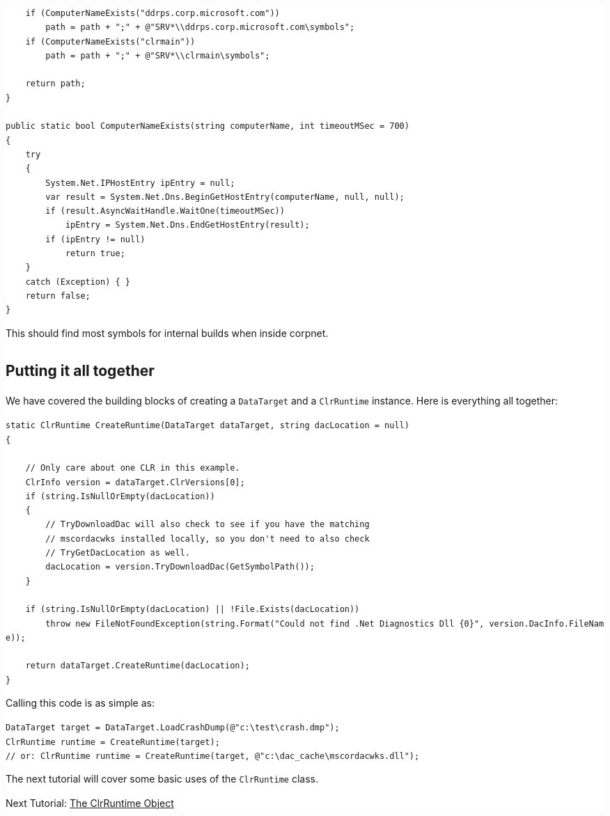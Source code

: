         if (ComputerNameExists("ddrps.corp.microsoft.com"))
            path = path + ";" + @"SRV*\\ddrps.corp.microsoft.com\symbols";
        if (ComputerNameExists("clrmain"))
            path = path + ";" + @"SRV*\\clrmain\symbols";

        return path;
    }

    public static bool ComputerNameExists(string computerName, int timeoutMSec = 700)
    {
        try
        {
            System.Net.IPHostEntry ipEntry = null;
            var result = System.Net.Dns.BeginGetHostEntry(computerName, null, null);
            if (result.AsyncWaitHandle.WaitOne(timeoutMSec))
                ipEntry = System.Net.Dns.EndGetHostEntry(result);
            if (ipEntry != null)
                return true;
        }
        catch (Exception) { }
        return false;
    }

This should find most symbols for internal builds when inside corpnet.

## Putting it all together

We have covered the building blocks of creating a `DataTarget` and a
`ClrRuntime` instance. Here is everything all together:

    static ClrRuntime CreateRuntime(DataTarget dataTarget, string dacLocation = null)
    {

        // Only care about one CLR in this example.
        ClrInfo version = dataTarget.ClrVersions[0];
        if (string.IsNullOrEmpty(dacLocation))
        {
            // TryDownloadDac will also check to see if you have the matching
            // mscordacwks installed locally, so you don't need to also check
            // TryGetDacLocation as well.
            dacLocation = version.TryDownloadDac(GetSymbolPath());
        }

        if (string.IsNullOrEmpty(dacLocation) || !File.Exists(dacLocation))
            throw new FileNotFoundException(string.Format("Could not find .Net Diagnostics Dll {0}", version.DacInfo.FileName));

        return dataTarget.CreateRuntime(dacLocation);
    }

Calling this code is as simple as:

    DataTarget target = DataTarget.LoadCrashDump(@"c:\test\crash.dmp");
    ClrRuntime runtime = CreateRuntime(target);
    // or: ClrRuntime runtime = CreateRuntime(target, @"c:\dac_cache\mscordacwks.dll");

The next tutorial will cover some basic uses of the `ClrRuntime` class.

Next Tutorial: [The ClrRuntime Object](ClrRuntime.md)